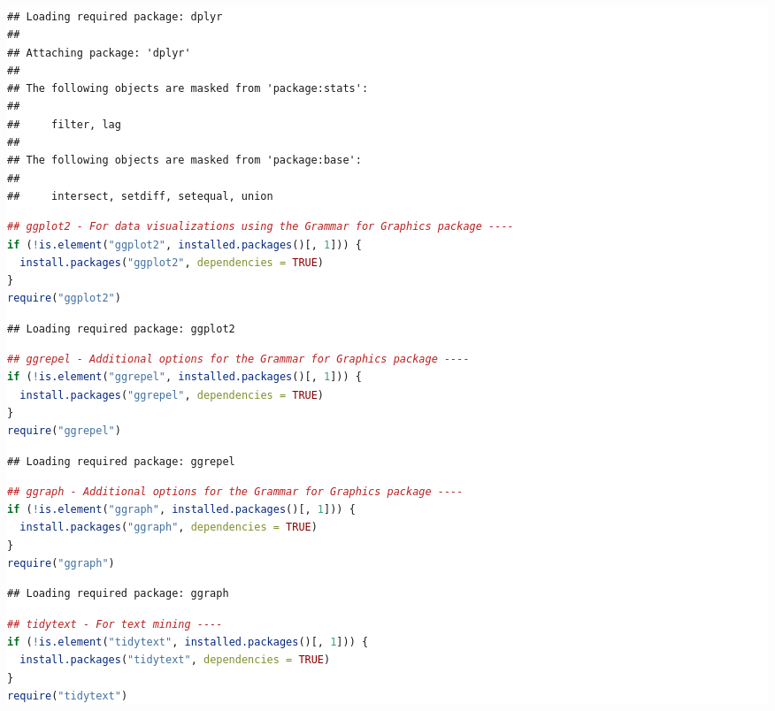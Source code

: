    ## Loading required package: dplyr
    ## 
    ## Attaching package: 'dplyr'
    ## 
    ## The following objects are masked from 'package:stats':
    ## 
    ##     filter, lag
    ## 
    ## The following objects are masked from 'package:base':
    ## 
    ##     intersect, setdiff, setequal, union

``` r
## ggplot2 - For data visualizations using the Grammar for Graphics package ----
if (!is.element("ggplot2", installed.packages()[, 1])) {
  install.packages("ggplot2", dependencies = TRUE)
}
require("ggplot2")
```

    ## Loading required package: ggplot2

``` r
## ggrepel - Additional options for the Grammar for Graphics package ----
if (!is.element("ggrepel", installed.packages()[, 1])) {
  install.packages("ggrepel", dependencies = TRUE)
}
require("ggrepel")
```

    ## Loading required package: ggrepel

``` r
## ggraph - Additional options for the Grammar for Graphics package ----
if (!is.element("ggraph", installed.packages()[, 1])) {
  install.packages("ggraph", dependencies = TRUE)
}
require("ggraph")
```

    ## Loading required package: ggraph

``` r
## tidytext - For text mining ----
if (!is.element("tidytext", installed.packages()[, 1])) {
  install.packages("tidytext", dependencies = TRUE)
}
require("tidytext")
```
